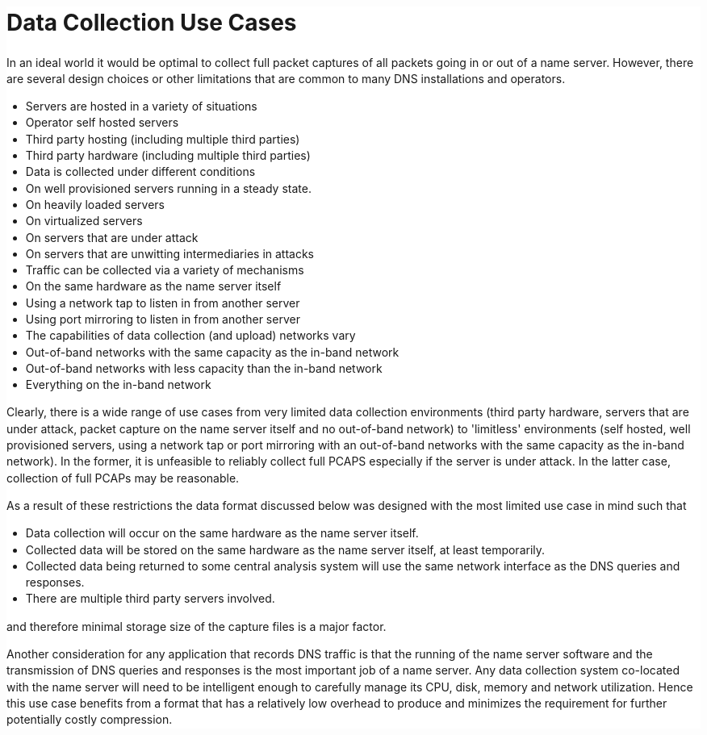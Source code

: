 
# Data Collection Use Cases

In an ideal world it would be optimal to collect full packet captures of all
packets going in or out of a name server. However, there are several
design choices or other limitations that are common to many DNS installations and operators.

* Servers are hosted in a variety of situations
 * Operator self hosted servers
 * Third party hosting (including multiple third parties)
 * Third party hardware (including multiple third parties)
* Data is collected under different conditions
 * On well provisioned servers running in a steady state.
 * On heavily loaded servers
 * On virtualized servers
 * On servers that are under attack
 * On servers that are unwitting intermediaries in attacks
* Traffic can be collected via a variety of mechanisms
 * On the same hardware as the name server itself 
 * Using a network tap to listen in from another server
 * Using port mirroring to listen in from another server
* The capabilities of data collection (and upload) networks vary
 * Out-of-band networks with the same capacity as the in-band network
 * Out-of-band networks with less capacity than the in-band network
 * Everything on the in-band network

Clearly, there is a wide range of use cases from very limited data collection
environments (third party hardware, servers that are under attack, packet capture
on the name server itself and no out-of-band network) to 'limitless'
environments (self hosted, well provisioned servers, using a network tap or port
mirroring with an out-of-band networks with the same capacity as the in-band network).
In the former, it is unfeasible to reliably collect full PCAPS especially if the server
is under attack. In the latter case, collection of full PCAPs may be reasonable.

As a result of these restrictions the data format discussed below was designed
with the most limited use case in mind such that

* Data collection will occur on the same hardware as the name server itself.
* Collected data will be stored on the same hardware as the name server itself, at least temporarily.
* Collected data being returned to some central analysis system will use the same network interface as the DNS queries and responses.
* There are multiple third party servers involved.

and therefore minimal storage size of the capture files is a major factor.

Another consideration for any application that records DNS traffic 
is that the running of the name server software and the transmission of
DNS queries and responses is the most important job of a name server.
Any data collection system co-located with the name server will need to be intelligent enough to
carefully manage its CPU, disk, memory and network 
utilization. Hence this use case benefits from a format that has a relatively low
overhead to produce and minimizes the requirement for further potentially costly
compression.
